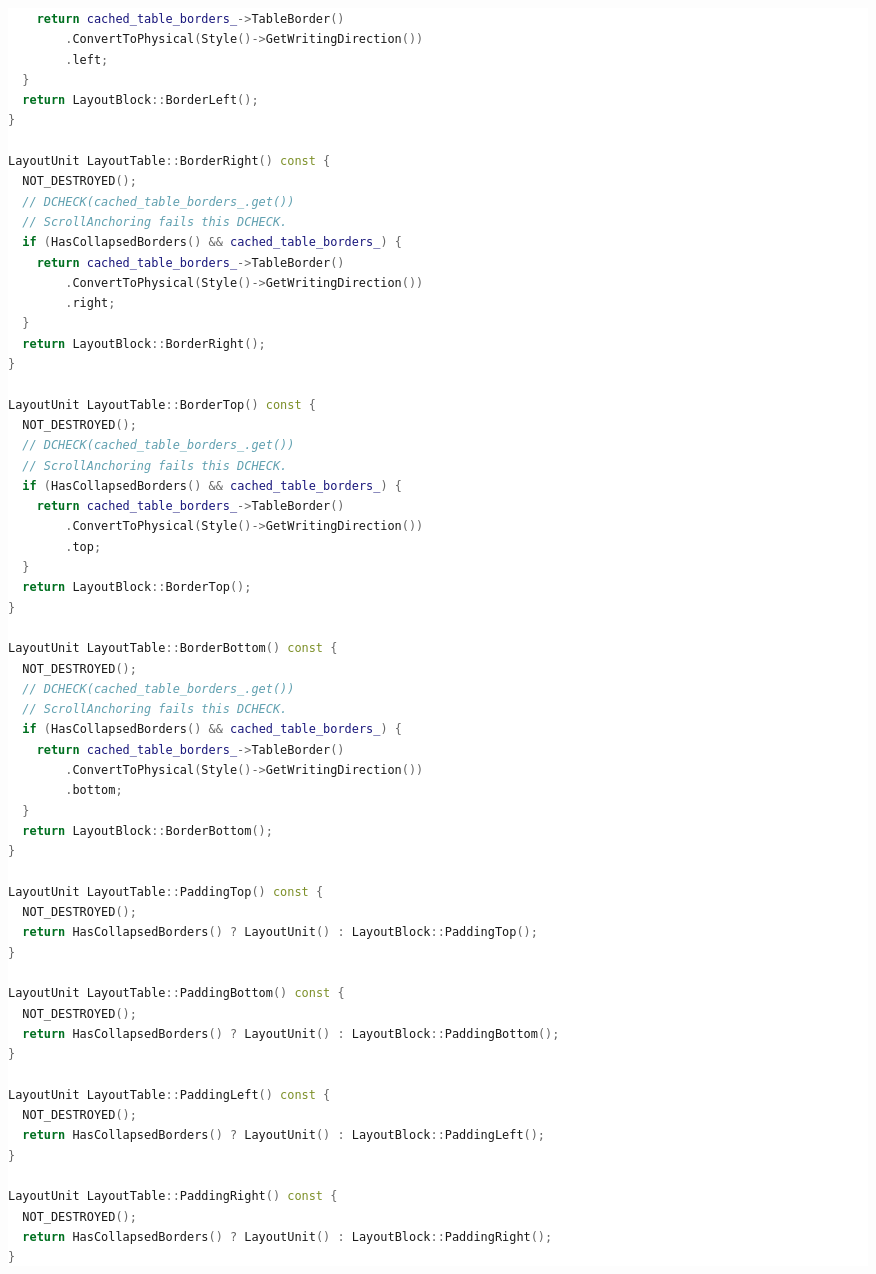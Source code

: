 ```cpp
    return cached_table_borders_->TableBorder()
        .ConvertToPhysical(Style()->GetWritingDirection())
        .left;
  }
  return LayoutBlock::BorderLeft();
}

LayoutUnit LayoutTable::BorderRight() const {
  NOT_DESTROYED();
  // DCHECK(cached_table_borders_.get())
  // ScrollAnchoring fails this DCHECK.
  if (HasCollapsedBorders() && cached_table_borders_) {
    return cached_table_borders_->TableBorder()
        .ConvertToPhysical(Style()->GetWritingDirection())
        .right;
  }
  return LayoutBlock::BorderRight();
}

LayoutUnit LayoutTable::BorderTop() const {
  NOT_DESTROYED();
  // DCHECK(cached_table_borders_.get())
  // ScrollAnchoring fails this DCHECK.
  if (HasCollapsedBorders() && cached_table_borders_) {
    return cached_table_borders_->TableBorder()
        .ConvertToPhysical(Style()->GetWritingDirection())
        .top;
  }
  return LayoutBlock::BorderTop();
}

LayoutUnit LayoutTable::BorderBottom() const {
  NOT_DESTROYED();
  // DCHECK(cached_table_borders_.get())
  // ScrollAnchoring fails this DCHECK.
  if (HasCollapsedBorders() && cached_table_borders_) {
    return cached_table_borders_->TableBorder()
        .ConvertToPhysical(Style()->GetWritingDirection())
        .bottom;
  }
  return LayoutBlock::BorderBottom();
}

LayoutUnit LayoutTable::PaddingTop() const {
  NOT_DESTROYED();
  return HasCollapsedBorders() ? LayoutUnit() : LayoutBlock::PaddingTop();
}

LayoutUnit LayoutTable::PaddingBottom() const {
  NOT_DESTROYED();
  return HasCollapsedBorders() ? LayoutUnit() : LayoutBlock::PaddingBottom();
}

LayoutUnit LayoutTable::PaddingLeft() const {
  NOT_DESTROYED();
  return HasCollapsedBorders() ? LayoutUnit() : LayoutBlock::PaddingLeft();
}

LayoutUnit LayoutTable::PaddingRight() const {
  NOT_DESTROYED();
  return HasCollapsedBorders() ? LayoutUnit() : LayoutBlock::PaddingRight();
}

```